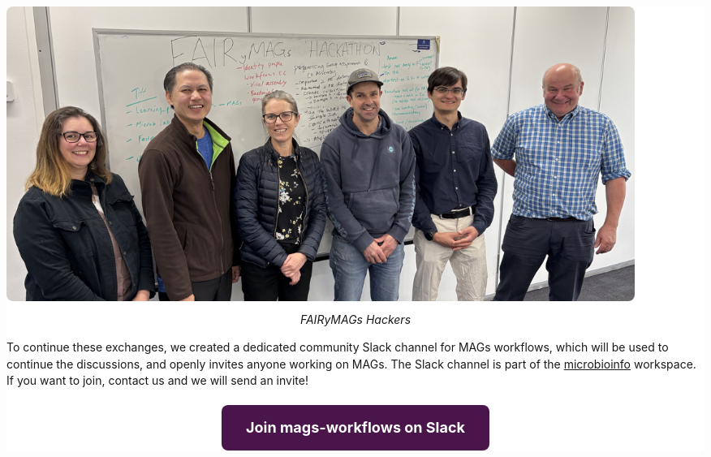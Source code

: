   <img src="./static/FAIRyMAGsHackathon.jpg" alt="FAIRyMAGs Hackers 6" style="width:90%; border-radius:8px;">
  <p style="grid-column: span 2; text-align:center; font-style:italic; margin-top:8px;">
    FAIRyMAGs Hackers
  </p>
</div>

To continue these exchanges, we created a dedicated community Slack channel for MAGs workflows, which will be used to continue the discussions, and openly invites anyone working on MAGs. The Slack channel is part of the [microbioinfo](https://microbial-bioinfo.slack.com) workspace. If you want to join, contact us and we will send an invite!

<div style="text-align: center; margin: 20px 0;">
  <a href="https://microbial-bioinfo.slack.com/archives/C09M4D21Q3U" target="_blank" 
     style="display: inline-block; background-color: #4A154B; color: #ffffff; 
            font-weight: bold; padding: 15px 30px; border-radius: 8px; 
            text-decoration: none; font-size: 18px;">
    Join mags-workflows on Slack
  </a>
</div>